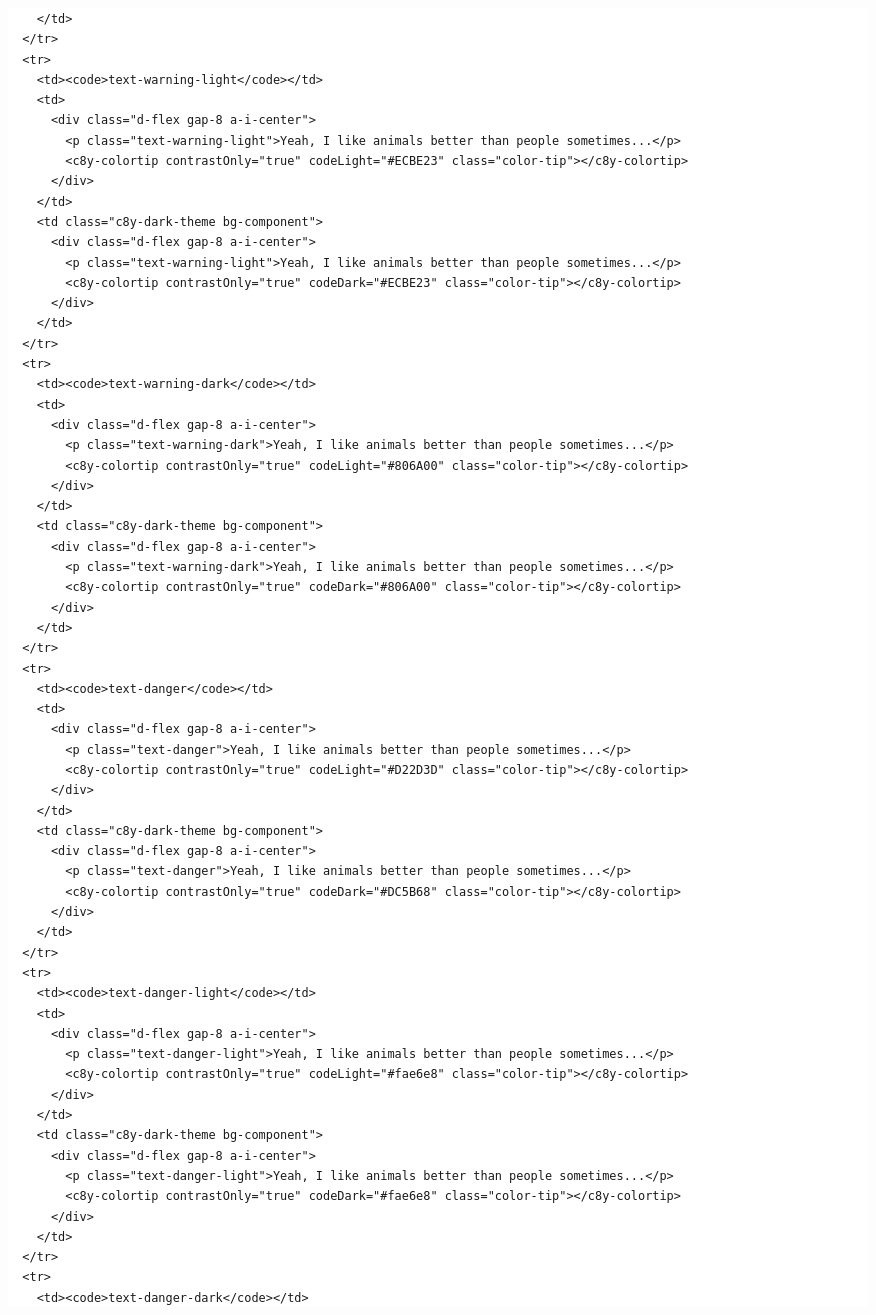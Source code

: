         </td>
      </tr>
      <tr>
        <td><code>text-warning-light</code></td>
        <td>
          <div class="d-flex gap-8 a-i-center">
            <p class="text-warning-light">Yeah, I like animals better than people sometimes...</p>
            <c8y-colortip contrastOnly="true" codeLight="#ECBE23" class="color-tip"></c8y-colortip>
          </div>
        </td>
        <td class="c8y-dark-theme bg-component">
          <div class="d-flex gap-8 a-i-center">
            <p class="text-warning-light">Yeah, I like animals better than people sometimes...</p>
            <c8y-colortip contrastOnly="true" codeDark="#ECBE23" class="color-tip"></c8y-colortip>
          </div>
        </td>
      </tr>
      <tr>
        <td><code>text-warning-dark</code></td>
        <td>
          <div class="d-flex gap-8 a-i-center">
            <p class="text-warning-dark">Yeah, I like animals better than people sometimes...</p>
            <c8y-colortip contrastOnly="true" codeLight="#806A00" class="color-tip"></c8y-colortip>
          </div>
        </td>
        <td class="c8y-dark-theme bg-component">
          <div class="d-flex gap-8 a-i-center">
            <p class="text-warning-dark">Yeah, I like animals better than people sometimes...</p>
            <c8y-colortip contrastOnly="true" codeDark="#806A00" class="color-tip"></c8y-colortip>
          </div>
        </td>
      </tr>
      <tr>
        <td><code>text-danger</code></td>
        <td>
          <div class="d-flex gap-8 a-i-center">
            <p class="text-danger">Yeah, I like animals better than people sometimes...</p>
            <c8y-colortip contrastOnly="true" codeLight="#D22D3D" class="color-tip"></c8y-colortip>
          </div>
        </td>
        <td class="c8y-dark-theme bg-component">
          <div class="d-flex gap-8 a-i-center">
            <p class="text-danger">Yeah, I like animals better than people sometimes...</p>
            <c8y-colortip contrastOnly="true" codeDark="#DC5B68" class="color-tip"></c8y-colortip>
          </div>
        </td>
      </tr>
      <tr>
        <td><code>text-danger-light</code></td>
        <td>
          <div class="d-flex gap-8 a-i-center">
            <p class="text-danger-light">Yeah, I like animals better than people sometimes...</p>
            <c8y-colortip contrastOnly="true" codeLight="#fae6e8" class="color-tip"></c8y-colortip>
          </div>
        </td>
        <td class="c8y-dark-theme bg-component">
          <div class="d-flex gap-8 a-i-center">
            <p class="text-danger-light">Yeah, I like animals better than people sometimes...</p>
            <c8y-colortip contrastOnly="true" codeDark="#fae6e8" class="color-tip"></c8y-colortip>
          </div>
        </td>
      </tr>
      <tr>
        <td><code>text-danger-dark</code></td>